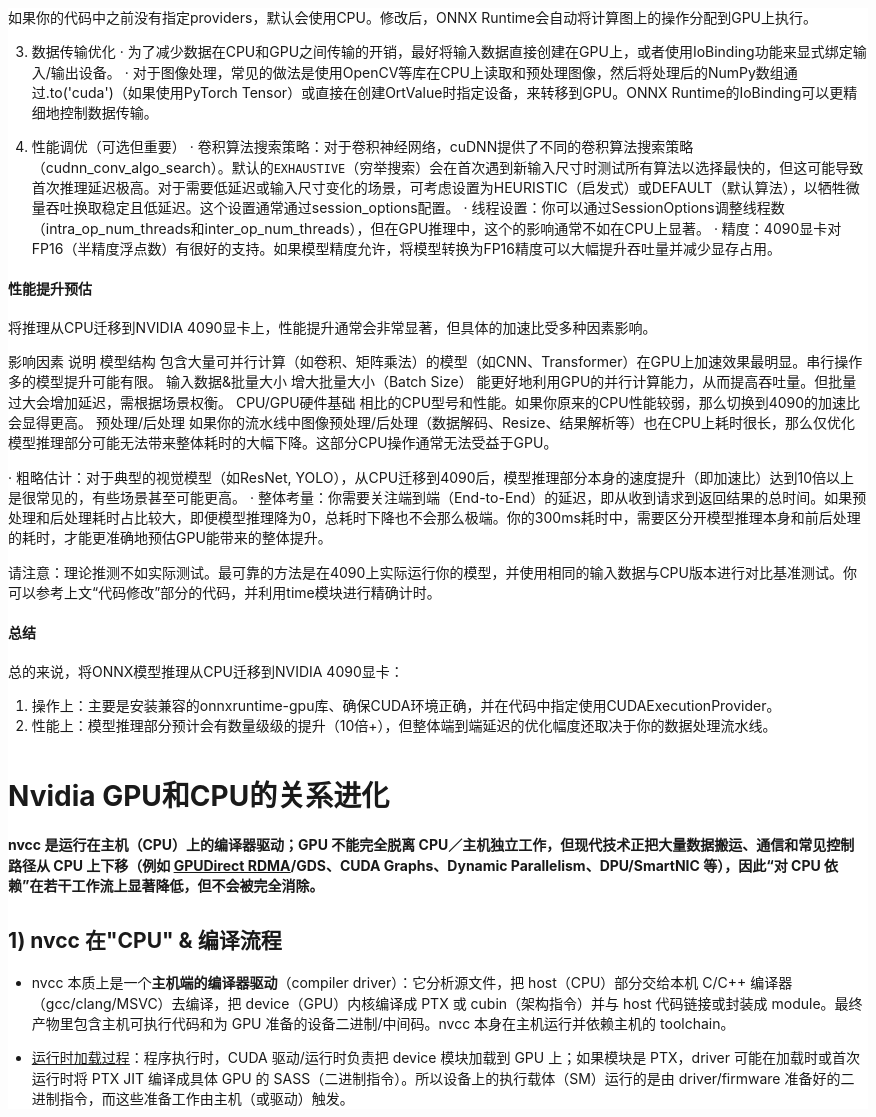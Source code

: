    如果你的代码中之前没有指定providers，默认会使用CPU。修改后，ONNX Runtime会自动将计算图上的操作分配到GPU上执行。
   
3. 数据传输优化
   · 为了减少数据在CPU和GPU之间传输的开销，最好将输入数据直接创建在GPU上，或者使用IoBinding功能来显式绑定输入/输出设备。
   · 对于图像处理，常见的做法是使用OpenCV等库在CPU上读取和预处理图像，然后将处理后的NumPy数组通过.to('cuda')（如果使用PyTorch Tensor）或直接在创建OrtValue时指定设备，来转移到GPU。ONNX Runtime的IoBinding可以更精细地控制数据传输。

4. 性能调优（可选但重要）
   · 卷积算法搜索策略：对于卷积神经网络，cuDNN提供了不同的卷积算法搜索策略（cudnn_conv_algo_search）。默认的`EXHAUSTIVE`（穷举搜索）会在首次遇到新输入尺寸时测试所有算法以选择最快的，但这可能导致首次推理延迟极高。对于需要低延迟或输入尺寸变化的场景，可考虑设置为HEURISTIC（启发式）或DEFAULT（默认算法），以牺牲微量吞吐换取稳定且低延迟。这个设置通常通过session_options配置。
   · 线程设置：你可以通过SessionOptions调整线程数（intra_op_num_threads和inter_op_num_threads），但在GPU推理中，这个的影响通常不如在CPU上显著。
   · 精度：4090显卡对FP16（半精度浮点数）有很好的支持。如果模型精度允许，将模型转换为FP16精度可以大幅提升吞吐量并减少显存占用。

#### 性能提升预估

将推理从CPU迁移到NVIDIA 4090显卡上，性能提升通常会非常显著，但具体的加速比受多种因素影响。

影响因素 说明
模型结构 包含大量可并行计算（如卷积、矩阵乘法）的模型（如CNN、Transformer）在GPU上加速效果最明显。串行操作多的模型提升可能有限。
输入数据&批量大小 增大批量大小（Batch Size） 能更好地利用GPU的并行计算能力，从而提高吞吐量。但批量过大会增加延迟，需根据场景权衡。
CPU/GPU硬件基础 相比的CPU型号和性能。如果你原来的CPU性能较弱，那么切换到4090的加速比会显得更高。
预处理/后处理 如果你的流水线中图像预处理/后处理（数据解码、Resize、结果解析等）也在CPU上耗时很长，那么仅优化模型推理部分可能无法带来整体耗时的大幅下降。这部分CPU操作通常无法受益于GPU。

· 粗略估计：对于典型的视觉模型（如ResNet, YOLO），从CPU迁移到4090后，模型推理部分本身的速度提升（即加速比）达到10倍以上是很常见的，有些场景甚至可能更高。
· 整体考量：你需要关注端到端（End-to-End）的延迟，即从收到请求到返回结果的总时间。如果预处理和后处理耗时占比较大，即便模型推理降为0，总耗时下降也不会那么极端。你的300ms耗时中，需要区分开模型推理本身和前后处理的耗时，才能更准确地预估GPU能带来的整体提升。

请注意：理论推测不如实际测试。最可靠的方法是在4090上实际运行你的模型，并使用相同的输入数据与CPU版本进行对比基准测试。你可以参考上文“代码修改”部分的代码，并利用time模块进行精确计时。

#### 总结

总的来说，将ONNX模型推理从CPU迁移到NVIDIA 4090显卡：

1. 操作上：主要是安装兼容的onnxruntime-gpu库、确保CUDA环境正确，并在代码中指定使用CUDAExecutionProvider。
2. 性能上：模型推理部分预计会有数量级级的提升（10倍+），但整体端到端延迟的优化幅度还取决于你的数据处理流水线。

# Nvidia GPU和CPU的关系进化

**nvcc 是运行在主机（CPU）上的编译器驱动；GPU 不能完全脱离 CPU／主机独立工作，但现代技术正把大量数据搬运、通信和常见控制路径从 CPU 上下移（例如 [GPUDirect RDMA](https://docs.nvidia.com/cuda/pdf/GPUDirect_RDMA.pdf)/GDS、CUDA Graphs、Dynamic Parallelism、DPU/SmartNIC 等），因此“对 CPU 依赖”在若干工作流上显著降低，但不会被完全消除。** 

## 1)  nvcc 在"CPU" & 编译流程

- nvcc 本质上是一个**主机端的编译器驱动**（compiler driver）：它分析源文件，把 host（CPU）部分交给本机 C/C++ 编译器（gcc/clang/MSVC）去编译，把 device（GPU）内核编译成 PTX 或 cubin（架构指令）并与 host 代码链接或封装成 module。最终产物里包含主机可执行代码和为 GPU 准备的设备二进制/中间码。nvcc 本身在主机运行并依赖主机的 toolchain。

- [运行时加载过程](https://www.lrde.epita.fr/~carlinet/cours/GPGPU/j2-part3-compilation-runtime.slides.pdf)：程序执行时，CUDA 驱动/运行时负责把 device 模块加载到 GPU 上；如果模块是 PTX，driver 可能在加载时或首次运行时将 PTX JIT 编译成具体 GPU 的 SASS（二进制指令）。所以设备上的执行载体（SM）运行的是由 driver/firmware 准备好的二进制指令，而这些准备工作由主机（或驱动）触发。
